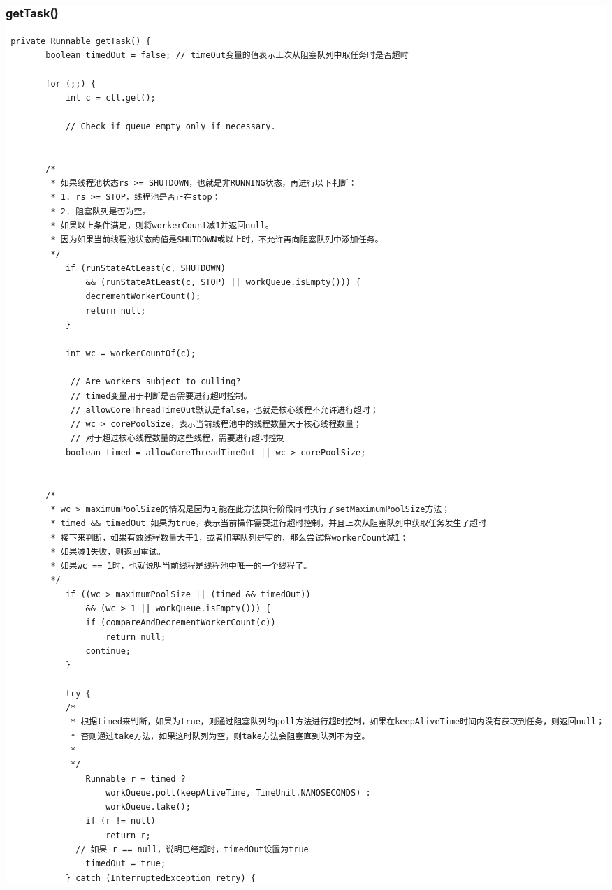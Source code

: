 
### getTask()
```
 private Runnable getTask() {
        boolean timedOut = false; // timeOut变量的值表示上次从阻塞队列中取任务时是否超时

        for (;;) {
            int c = ctl.get();

            // Check if queue empty only if necessary.
            
            
        /*
         * 如果线程池状态rs >= SHUTDOWN，也就是非RUNNING状态，再进行以下判断：
         * 1. rs >= STOP，线程池是否正在stop；
         * 2. 阻塞队列是否为空。
         * 如果以上条件满足，则将workerCount减1并返回null。
         * 因为如果当前线程池状态的值是SHUTDOWN或以上时，不允许再向阻塞队列中添加任务。
         */
            if (runStateAtLeast(c, SHUTDOWN)
                && (runStateAtLeast(c, STOP) || workQueue.isEmpty())) {
                decrementWorkerCount();
                return null;
            }

            int wc = workerCountOf(c);

             // Are workers subject to culling?
             // timed变量用于判断是否需要进行超时控制。
             // allowCoreThreadTimeOut默认是false，也就是核心线程不允许进行超时；
             // wc > corePoolSize，表示当前线程池中的线程数量大于核心线程数量；
             // 对于超过核心线程数量的这些线程，需要进行超时控制
            boolean timed = allowCoreThreadTimeOut || wc > corePoolSize;


        /*
         * wc > maximumPoolSize的情况是因为可能在此方法执行阶段同时执行了setMaximumPoolSize方法；
         * timed && timedOut 如果为true，表示当前操作需要进行超时控制，并且上次从阻塞队列中获取任务发生了超时
         * 接下来判断，如果有效线程数量大于1，或者阻塞队列是空的，那么尝试将workerCount减1；
         * 如果减1失败，则返回重试。
         * 如果wc == 1时，也就说明当前线程是线程池中唯一的一个线程了。
         */
            if ((wc > maximumPoolSize || (timed && timedOut))
                && (wc > 1 || workQueue.isEmpty())) {
                if (compareAndDecrementWorkerCount(c))
                    return null;
                continue;
            }

            try {
            /*
             * 根据timed来判断，如果为true，则通过阻塞队列的poll方法进行超时控制，如果在keepAliveTime时间内没有获取到任务，则返回null；
             * 否则通过take方法，如果这时队列为空，则take方法会阻塞直到队列不为空。
             * 
             */
                Runnable r = timed ?
                    workQueue.poll(keepAliveTime, TimeUnit.NANOSECONDS) :
                    workQueue.take();
                if (r != null)
                    return r;
              // 如果 r == null，说明已经超时，timedOut设置为true
                timedOut = true;
            } catch (InterruptedException retry) {
```